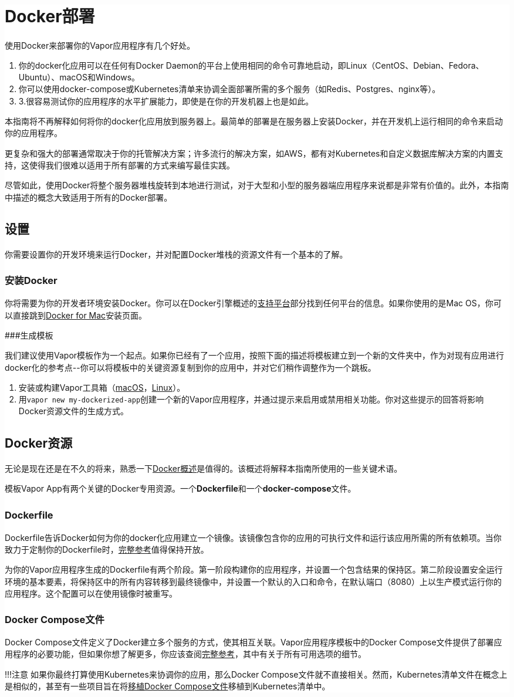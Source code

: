 # Docker部署

使用Docker来部署你的Vapor应用程序有几个好处。

1. 你的docker化应用可以在任何有Docker Daemon的平台上使用相同的命令可靠地启动，即Linux（CentOS、Debian、Fedora、Ubuntu）、macOS和Windows。
2. 你可以使用docker-compose或Kubernetes清单来协调全面部署所需的多个服务（如Redis、Postgres、nginx等）。
3. 3.很容易测试你的应用程序的水平扩展能力，即使是在你的开发机器上也是如此。

本指南将不再解释如何将你的docker化应用放到服务器上。最简单的部署是在服务器上安装Docker，并在开发机上运行相同的命令来启动你的应用程序。

更复杂和强大的部署通常取决于你的托管解决方案；许多流行的解决方案，如AWS，都有对Kubernetes和自定义数据库解决方案的内置支持，这使得我们很难以适用于所有部署的方式来编写最佳实践。

尽管如此，使用Docker将整个服务器堆栈旋转到本地进行测试，对于大型和小型的服务器端应用程序来说都是非常有价值的。此外，本指南中描述的概念大致适用于所有的Docker部署。

## 设置

你需要设置你的开发环境来运行Docker，并对配置Docker堆栈的资源文件有一个基本的了解。

### 安装Docker

你将需要为你的开发者环境安装Docker。你可以在Docker引擎概述的[支持平台](https://docs.docker.com/install/#supported-platforms)部分找到任何平台的信息。如果你使用的是Mac OS，你可以直接跳到[Docker for Mac](https://docs.docker.com/docker-for-mac/install/)安装页面。

###生成模板

我们建议使用Vapor模板作为一个起点。如果你已经有了一个应用，按照下面的描述将模板建立到一个新的文件夹中，作为对现有应用进行docker化的参考点--你可以将模板中的关键资源复制到你的应用中，并对它们稍作调整作为一个跳板。

1. 安装或构建Vapor工具箱（[macOS](.../install/macos.md#install-toolbox)，[Linux](.../install/linux.md#install-toolbox)）。
2. 用`vapor new my-dockerized-app`创建一个新的Vapor应用程序，并通过提示来启用或禁用相关功能。你对这些提示的回答将影响Docker资源文件的生成方式。

## Docker资源

无论是现在还是在不久的将来，熟悉一下[Docker概述](https://docs.docker.com/engine/docker-overview/)是值得的。该概述将解释本指南所使用的一些关键术语。

模板Vapor App有两个关键的Docker专用资源。一个**Dockerfile**和一个**docker-compose**文件。

### Dockerfile

Dockerfile告诉Docker如何为你的docker化应用建立一个镜像。该镜像包含你的应用的可执行文件和运行该应用所需的所有依赖项。当你致力于定制你的Dockerfile时，[完整参考](https://docs.docker.com/engine/reference/builder/)值得保持开放。

为你的Vapor应用程序生成的Dockerfile有两个阶段。第一阶段构建你的应用程序，并设置一个包含结果的保持区。第二阶段设置安全运行环境的基本要素，将保持区中的所有内容转移到最终镜像中，并设置一个默认的入口和命令，在默认端口（8080）上以生产模式运行你的应用程序。这个配置可以在使用镜像时被重写。

### Docker Compose文件

Docker Compose文件定义了Docker建立多个服务的方式，使其相互关联。Vapor应用程序模板中的Docker Compose文件提供了部署应用程序的必要功能，但如果你想了解更多，你应该查阅[完整参考](https://docs.docker.com/compose/compose-file/)，其中有关于所有可用选项的细节。

!!!注意
    如果你最终打算使用Kubernetes来协调你的应用，那么Docker Compose文件就不直接相关。然而，Kubernetes清单文件在概念上是相似的，甚至有一些项目旨在将[移植Docker Compose文件](https://kubernetes.io/docs/tasks/configure-pod-container/translate-compose-kubernetes/)移植到Kubernetes清单中。
